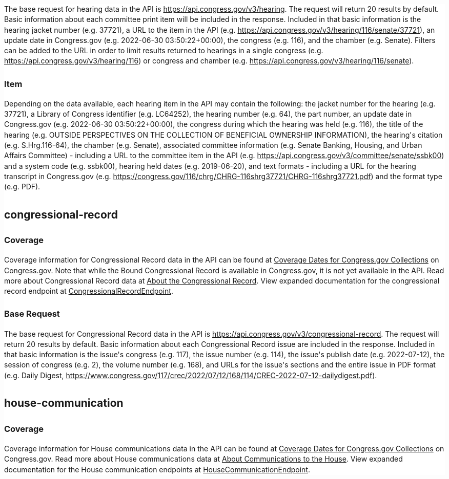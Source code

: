 The base request for hearing data in the API is <https://api.congress.gov/v3/hearing>. The request will return 20 results by default. Basic information about each committee print item will be included in the response. Included in that basic information is the hearing jacket number (e.g. 37721), a URL to the item in the API (e.g. <https://api.congress.gov/v3/hearing/116/senate/37721>), an update date in Congress.gov (e.g. 2022-06-30 03:50:22+00:00), the congress (e.g. 116), and the chamber (e.g. Senate). Filters can be added to the URL in order to limit results returned to hearings in a single congress (e.g. <https://api.congress.gov/v3/hearing/116>) or congress and chamber (e.g. <https://api.congress.gov/v3/hearing/116/senate>). 

### Item

Depending on the data available, each hearing item in the API may contain the following: the jacket number for the hearing (e.g. 37721), a Library of Congress identifier (e.g. LC64252), the hearing number (e.g. 64), the part number, an update date in Congress.gov (e.g. 2022-06-30 03:50:22+00:00), the congress during which the hearing was held (e.g. 116), the title of the hearing (e.g. OUTSIDE PERSPECTIVES ON THE COLLECTION OF BENEFICIAL OWNERSHIP INFORMATION), the hearing's citation (e.g. S.Hrg.116-64), the chamber (e.g. Senate), associated committee information (e.g. Senate Banking, Housing, and Urban Affairs Committee) - including a URL to the committee item in the API (e.g. <https://api.congress.gov/v3/committee/senate/ssbk00>) and a system code (e.g. ssbk00), hearing held dates (e.g. 2019-06-20), and text formats - including a URL for the hearing transcript in Congress.gov (e.g. <https://congress.gov/116/chrg/CHRG-116shrg37721/CHRG-116shrg37721.pdf>) and the format type (e.g. PDF). 

## congressional-record

### Coverage

Coverage information for Congressional Record data in the API can be found at [Coverage Dates for Congress.gov Collections](https://www.congress.gov/help/coverage-dates) on Congress.gov. Note that while the Bound Congressional Record is available in Congress.gov, it is not yet available in the API. Read more about Congressional Record data at [About the Congressional Record](https://www.congress.gov/help/congressional-record). View expanded documentation for the congressional record endpoint at [CongressionalRecordEndpoint](https://github.com/LibraryOfCongress/api.congress.gov/blob/main/Documentation/CongressionalRecordEndpoint.md).

### Base Request

The base request for Congressional Record data in the API is <https://api.congress.gov/v3/congressional-record>. The request will return 20 results by default. Basic information about each Congressional Record issue are included in the response. Included in that basic information is the issue's congress (e.g. 117), the issue number (e.g. 114), the issue's publish date (e.g. 2022-07-12), the session of congress (e.g. 2), the volume number (e.g. 168), and URLs for the issue's sections and the entire issue in PDF format (e.g. Daily Digest, <https://www.congress.gov/117/crec/2022/07/12/168/114/CREC-2022-07-12-dailydigest.pdf>).

## house-communication

### Coverage

Coverage information for House communications data in the API can be found at [Coverage Dates for Congress.gov Collections](https://www.congress.gov/help/coverage-dates) on Congress.gov. Read more about House communications data at [About Communications to the House](https://www.congress.gov/help/house-communications). View expanded documentation for the House communication endpoints at [HouseCommunicationEndpoint](https://github.com/LibraryOfCongress/api.congress.gov/blob/main/Documentation/HouseCommunicationEndpoint.md).
